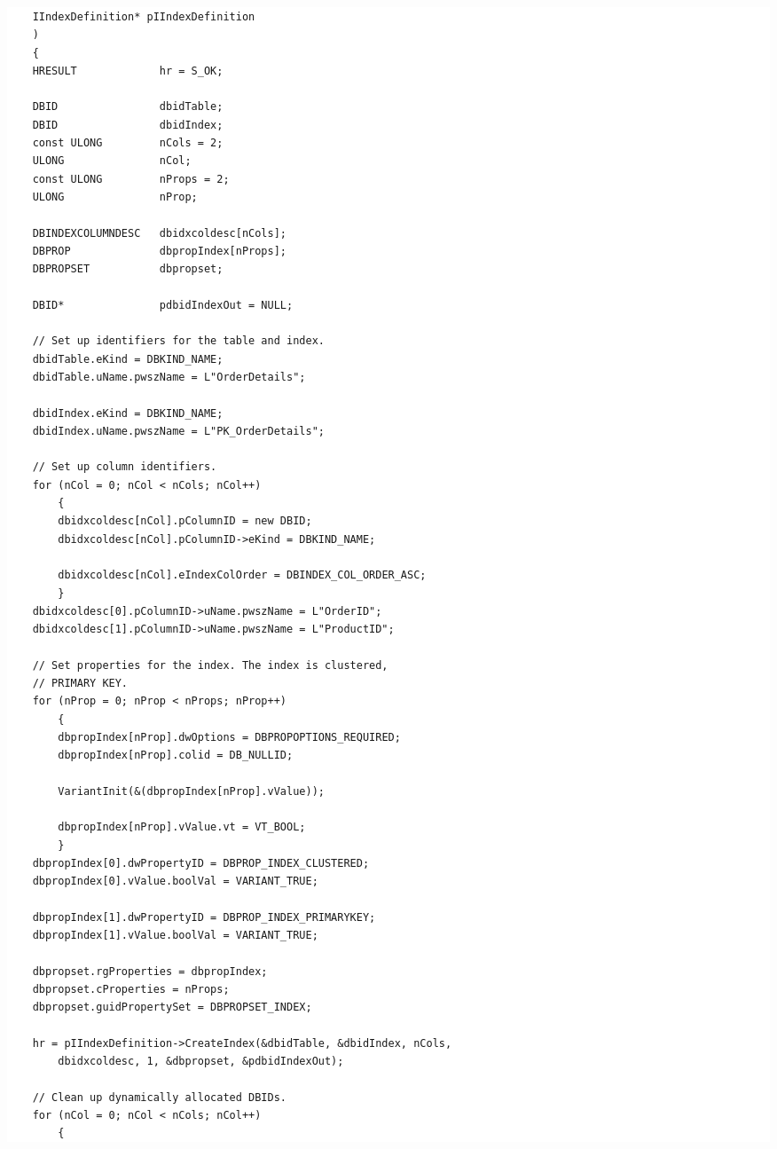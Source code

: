```  
    IIndexDefinition* pIIndexDefinition  
    )  
    {  
    HRESULT             hr = S_OK;  
  
    DBID                dbidTable;  
    DBID                dbidIndex;  
    const ULONG         nCols = 2;  
    ULONG               nCol;  
    const ULONG         nProps = 2;  
    ULONG               nProp;  
  
    DBINDEXCOLUMNDESC   dbidxcoldesc[nCols];  
    DBPROP              dbpropIndex[nProps];  
    DBPROPSET           dbpropset;  
  
    DBID*               pdbidIndexOut = NULL;  
  
    // Set up identifiers for the table and index.  
    dbidTable.eKind = DBKIND_NAME;  
    dbidTable.uName.pwszName = L"OrderDetails";  
  
    dbidIndex.eKind = DBKIND_NAME;  
    dbidIndex.uName.pwszName = L"PK_OrderDetails";  
  
    // Set up column identifiers.  
    for (nCol = 0; nCol < nCols; nCol++)  
        {  
        dbidxcoldesc[nCol].pColumnID = new DBID;  
        dbidxcoldesc[nCol].pColumnID->eKind = DBKIND_NAME;  
  
        dbidxcoldesc[nCol].eIndexColOrder = DBINDEX_COL_ORDER_ASC;  
        }  
    dbidxcoldesc[0].pColumnID->uName.pwszName = L"OrderID";  
    dbidxcoldesc[1].pColumnID->uName.pwszName = L"ProductID";  
  
    // Set properties for the index. The index is clustered,  
    // PRIMARY KEY.  
    for (nProp = 0; nProp < nProps; nProp++)  
        {  
        dbpropIndex[nProp].dwOptions = DBPROPOPTIONS_REQUIRED;  
        dbpropIndex[nProp].colid = DB_NULLID;  
  
        VariantInit(&(dbpropIndex[nProp].vValue));  
  
        dbpropIndex[nProp].vValue.vt = VT_BOOL;  
        }  
    dbpropIndex[0].dwPropertyID = DBPROP_INDEX_CLUSTERED;  
    dbpropIndex[0].vValue.boolVal = VARIANT_TRUE;  
  
    dbpropIndex[1].dwPropertyID = DBPROP_INDEX_PRIMARYKEY;  
    dbpropIndex[1].vValue.boolVal = VARIANT_TRUE;  
  
    dbpropset.rgProperties = dbpropIndex;  
    dbpropset.cProperties = nProps;  
    dbpropset.guidPropertySet = DBPROPSET_INDEX;  
  
    hr = pIIndexDefinition->CreateIndex(&dbidTable, &dbidIndex, nCols,  
        dbidxcoldesc, 1, &dbpropset, &pdbidIndexOut);  
  
    // Clean up dynamically allocated DBIDs.  
    for (nCol = 0; nCol < nCols; nCol++)  
        {  
```